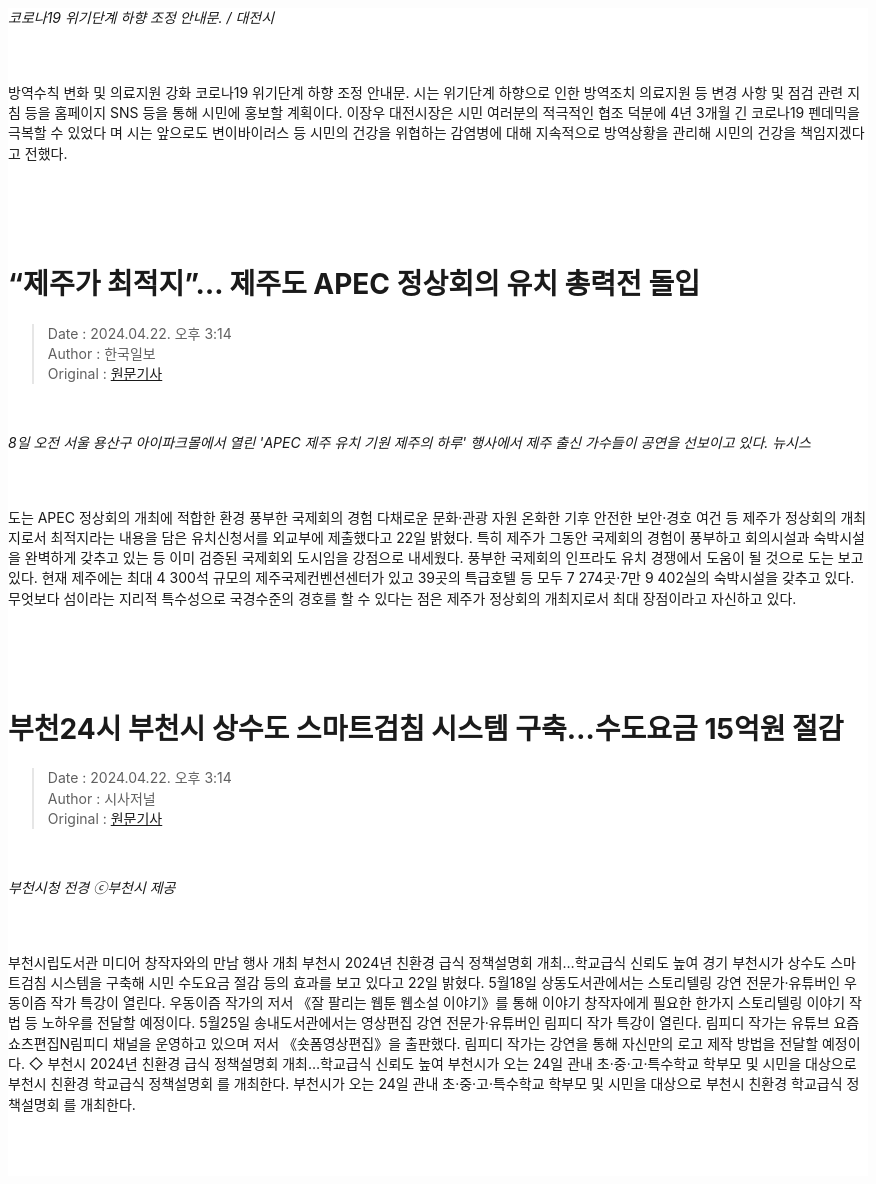 <img alt="코로나19 위기단계 하향 조정 안내문. / 대전시" class="_LAZY_LOADING _LAZY_LOADING_INIT_HIDE" src="https://imgnews.pstatic.net/image/629/2024/04/22/202499621713766213_20240422151403783.jpg?type=w647" id="img1" style="display: none;"></img><em class="img_desc">코로나19 위기단계 하향 조정 안내문. / 대전시</em>  
<br/><br/>  
  
방역수칙 변화 및 의료지원 강화 코로나19 위기단계 하향 조정 안내문.
시는 위기단계 하향으로 인한 방역조치 의료지원 등 변경 사항 및 점검 관련 지침 등을 홈페이지 SNS 등을 통해 시민에 홍보할 계획이다.
이장우 대전시장은 시민 여러분의 적극적인 협조 덕분에 4년 3개월 긴 코로나19 펜데믹을 극복할 수 있었다 며 시는 앞으로도 변이바이러스 등 시민의 건강을 위협하는 감염병에 대해 지속적으로 방역상황을 관리해 시민의 건강을 책임지겠다 고 전했다.  
<br/><br/><br/>  

  
# “제주가 최적지”… 제주도 APEC 정상회의 유치 총력전 돌입  
  
> Date : 2024.04.22. 오후 3:14  
> Author : 한국일보  
> Original : [원문기사](https://n.news.naver.com/mnews/article/469/0000797306?sid=102)  
<br/>  
  
<img alt="8일 오전 서울 용산구 아이파크몰에서 열린 'APEC 제주 유치 기원 제주의 하루' 행사에서 제주 출신 가수들이 공연을 선보이고 있다. 뉴시스" class="_LAZY_LOADING _LAZY_LOADING_INIT_HIDE" src="https://imgnews.pstatic.net/image/469/2024/04/22/0000797306_001_20240422151401633.jpg?type=w647" id="img1" style="display: none;"></img><em class="img_desc">8일 오전 서울 용산구 아이파크몰에서 열린 'APEC 제주 유치 기원 제주의 하루' 행사에서 제주 출신 가수들이 공연을 선보이고 있다. 뉴시스</em>  
<br/><br/>  
  
도는 APEC 정상회의 개최에 적합한 환경 풍부한 국제회의 경험 다채로운 문화·관광 자원 온화한 기후 안전한 보안·경호 여건 등 제주가 정상회의 개최지로서 최적지라는 내용을 담은 유치신청서를 외교부에 제출했다고 22일 밝혔다.
특히 제주가 그동안 국제회의 경험이 풍부하고 회의시설과 숙박시설을 완벽하게 갖추고 있는 등 이미 검증된 국제회외 도시임을 강점으로 내세웠다.
풍부한 국제회의 인프라도 유치 경쟁에서 도움이 될 것으로 도는 보고 있다.
현재 제주에는 최대 4 300석 규모의 제주국제컨벤션센터가 있고 39곳의 특급호텔 등 모두 7 274곳‧7만 9 402실의 숙박시설을 갖추고 있다.
무엇보다 섬이라는 지리적 특수성으로 국경수준의 경호를 할 수 있다는 점은 제주가 정상회의 개최지로서 최대 장점이라고 자신하고 있다.  
<br/><br/><br/>  

  
# 부천24시 부천시 상수도 스마트검침 시스템 구축…수도요금 15억원 절감  
  
> Date : 2024.04.22. 오후 3:14  
> Author : 시사저널  
> Original : [원문기사](https://n.news.naver.com/mnews/article/586/0000077152?sid=102)  
<br/>  
  
<img alt="부천시청 전경 ⓒ부천시 제공" class="_LAZY_LOADING _LAZY_LOADING_INIT_HIDE" src="https://imgnews.pstatic.net/image/586/2024/04/22/0000077152_001_20240422151401681.jpg?type=w647" id="img1" style="display: none;"></img><em class="img_desc">부천시청 전경 ⓒ부천시 제공</em>  
<br/><br/>  
  
부천시립도서관 미디어 창작자와의 만남 행사 개최 부천시 2024년 친환경 급식 정책설명회 개최…학교급식 신뢰도 높여 경기 부천시가 상수도 스마트검침 시스템을 구축해 시민 수도요금 절감 등의 효과를 보고 있다고 22일 밝혔다.
5월18일 상동도서관에서는 스토리텔링 강연 전문가·유튜버인 우동이즘 작가 특강이 열린다.
우동이즘 작가의 저서 《잘 팔리는 웹툰 웹소설 이야기》를 통해 이야기 창작자에게 필요한 한가지 스토리텔링 이야기 작법 등 노하우를 전달할 예정이다.
5월25일 송내도서관에서는 영상편집 강연 전문가·유튜버인 림피디 작가 특강이 열린다.
림피디 작가는 유튜브 요즘쇼츠편집N림피디 채널을 운영하고 있으며 저서 《숏폼영상편집》을 출판했다.
림피디 작가는 강연을 통해 자신만의 로고 제작 방법을 전달할 예정이다.
◇ 부천시 2024년 친환경 급식 정책설명회 개최…학교급식 신뢰도 높여 부천시가 오는 24일 관내 초·중·고·특수학교 학부모 및 시민을 대상으로 부천시 친환경 학교급식 정책설명회 를 개최한다.
부천시가 오는 24일 관내 초·중·고·특수학교 학부모 및 시민을 대상으로 부천시 친환경 학교급식 정책설명회 를 개최한다.  
<br/><br/><br/>  
